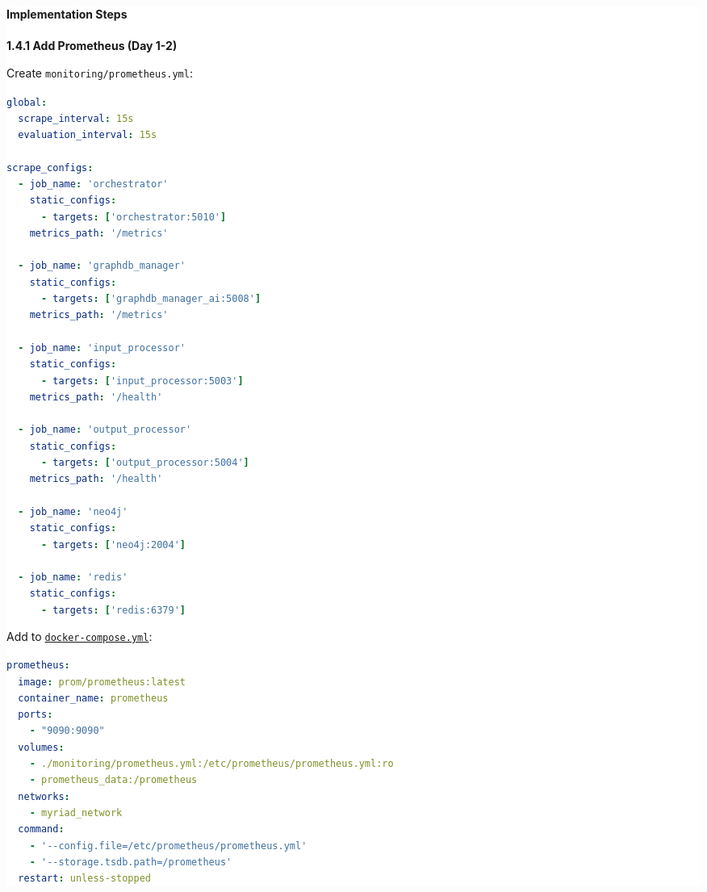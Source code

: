 #### Implementation Steps

**1.4.1 Add Prometheus (Day 1-2)**

Create `monitoring/prometheus.yml`:

```yaml
global:
  scrape_interval: 15s
  evaluation_interval: 15s

scrape_configs:
  - job_name: 'orchestrator'
    static_configs:
      - targets: ['orchestrator:5010']
    metrics_path: '/metrics'
  
  - job_name: 'graphdb_manager'
    static_configs:
      - targets: ['graphdb_manager_ai:5008']
    metrics_path: '/metrics'
  
  - job_name: 'input_processor'
    static_configs:
      - targets: ['input_processor:5003']
    metrics_path: '/health'
  
  - job_name: 'output_processor'
    static_configs:
      - targets: ['output_processor:5004']
    metrics_path: '/health'
  
  - job_name: 'neo4j'
    static_configs:
      - targets: ['neo4j:2004']
  
  - job_name: 'redis'
    static_configs:
      - targets: ['redis:6379']
```

Add to [`docker-compose.yml`](../../docker-compose.yml:1):

```yaml
prometheus:
  image: prom/prometheus:latest
  container_name: prometheus
  ports:
    - "9090:9090"
  volumes:
    - ./monitoring/prometheus.yml:/etc/prometheus/prometheus.yml:ro
    - prometheus_data:/prometheus
  networks:
    - myriad_network
  command:
    - '--config.file=/etc/prometheus/prometheus.yml'
    - '--storage.tsdb.path=/prometheus'
  restart: unless-stopped
```
